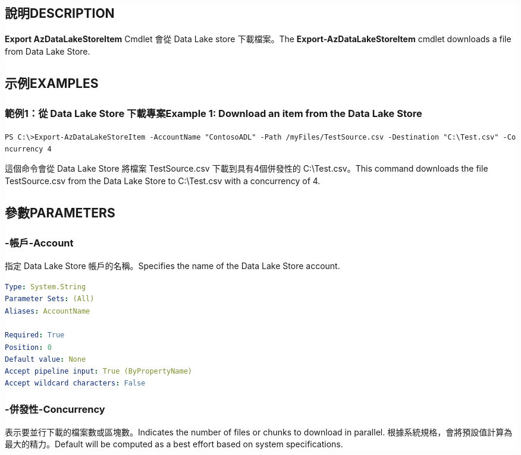 ## <span data-ttu-id="76f34-107">說明</span><span class="sxs-lookup"><span data-stu-id="76f34-107">DESCRIPTION</span></span>
<span data-ttu-id="76f34-108">**Export AzDataLakeStoreItem** Cmdlet 會從 Data Lake store 下載檔案。</span><span class="sxs-lookup"><span data-stu-id="76f34-108">The **Export-AzDataLakeStoreItem** cmdlet downloads a file from Data Lake Store.</span></span>

## <span data-ttu-id="76f34-109">示例</span><span class="sxs-lookup"><span data-stu-id="76f34-109">EXAMPLES</span></span>

### <span data-ttu-id="76f34-110">範例1：從 Data Lake Store 下載專案</span><span class="sxs-lookup"><span data-stu-id="76f34-110">Example 1: Download an item from the Data Lake Store</span></span>
```
PS C:\>Export-AzDataLakeStoreItem -AccountName "ContosoADL" -Path /myFiles/TestSource.csv -Destination "C:\Test.csv" -Concurrency 4
```

<span data-ttu-id="76f34-111">這個命令會從 Data Lake Store 將檔案 TestSource.csv 下載到具有4個併發性的 C:\Test.csv。</span><span class="sxs-lookup"><span data-stu-id="76f34-111">This command downloads the file TestSource.csv from the Data Lake Store to C:\Test.csv with a concurrency of 4.</span></span>

## <span data-ttu-id="76f34-112">參數</span><span class="sxs-lookup"><span data-stu-id="76f34-112">PARAMETERS</span></span>

### <span data-ttu-id="76f34-113">-帳戶</span><span class="sxs-lookup"><span data-stu-id="76f34-113">-Account</span></span>
<span data-ttu-id="76f34-114">指定 Data Lake Store 帳戶的名稱。</span><span class="sxs-lookup"><span data-stu-id="76f34-114">Specifies the name of the Data Lake Store account.</span></span>

```yaml
Type: System.String
Parameter Sets: (All)
Aliases: AccountName

Required: True
Position: 0
Default value: None
Accept pipeline input: True (ByPropertyName)
Accept wildcard characters: False
```

### <span data-ttu-id="76f34-115">-併發性</span><span class="sxs-lookup"><span data-stu-id="76f34-115">-Concurrency</span></span>
<span data-ttu-id="76f34-116">表示要並行下載的檔案數或區塊數。</span><span class="sxs-lookup"><span data-stu-id="76f34-116">Indicates the number of files or chunks to download in parallel.</span></span> <span data-ttu-id="76f34-117">根據系統規格，會將預設值計算為最大的精力。</span><span class="sxs-lookup"><span data-stu-id="76f34-117">Default will be computed as a best effort based on system specifications.</span></span>
